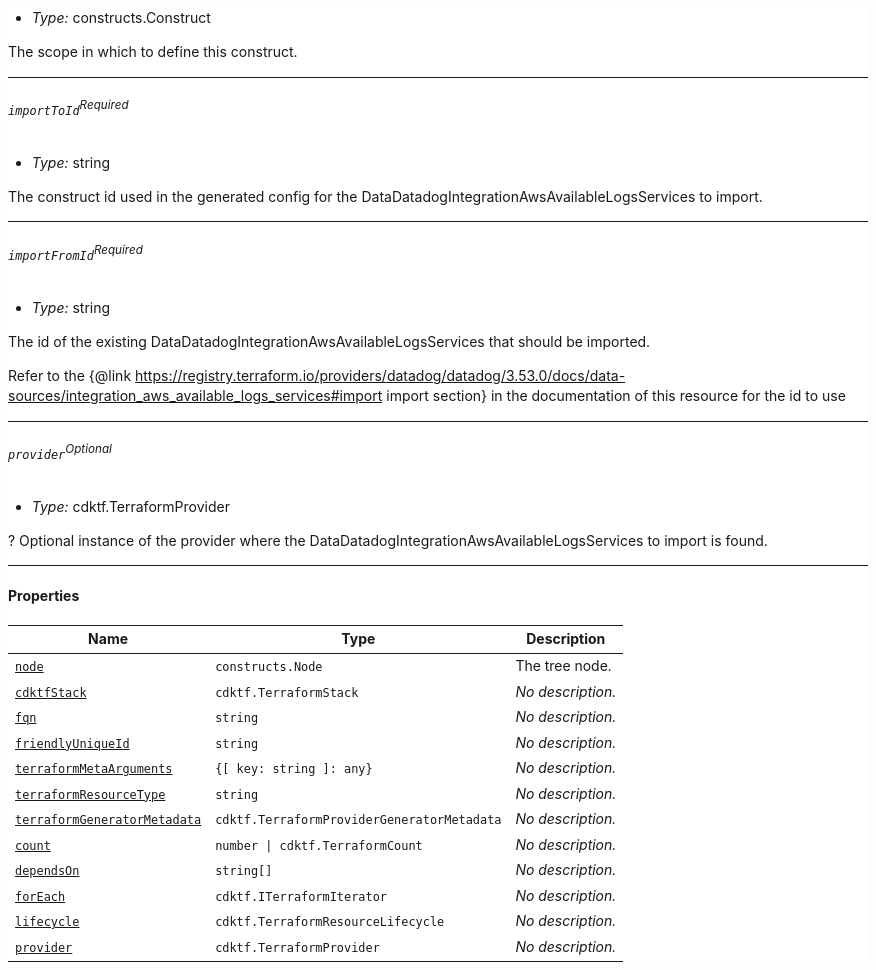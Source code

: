 - *Type:* constructs.Construct

The scope in which to define this construct.

---

###### `importToId`<sup>Required</sup> <a name="importToId" id="@cdktf/provider-datadog.dataDatadogIntegrationAwsAvailableLogsServices.DataDatadogIntegrationAwsAvailableLogsServices.generateConfigForImport.parameter.importToId"></a>

- *Type:* string

The construct id used in the generated config for the DataDatadogIntegrationAwsAvailableLogsServices to import.

---

###### `importFromId`<sup>Required</sup> <a name="importFromId" id="@cdktf/provider-datadog.dataDatadogIntegrationAwsAvailableLogsServices.DataDatadogIntegrationAwsAvailableLogsServices.generateConfigForImport.parameter.importFromId"></a>

- *Type:* string

The id of the existing DataDatadogIntegrationAwsAvailableLogsServices that should be imported.

Refer to the {@link https://registry.terraform.io/providers/datadog/datadog/3.53.0/docs/data-sources/integration_aws_available_logs_services#import import section} in the documentation of this resource for the id to use

---

###### `provider`<sup>Optional</sup> <a name="provider" id="@cdktf/provider-datadog.dataDatadogIntegrationAwsAvailableLogsServices.DataDatadogIntegrationAwsAvailableLogsServices.generateConfigForImport.parameter.provider"></a>

- *Type:* cdktf.TerraformProvider

? Optional instance of the provider where the DataDatadogIntegrationAwsAvailableLogsServices to import is found.

---

#### Properties <a name="Properties" id="Properties"></a>

| **Name** | **Type** | **Description** |
| --- | --- | --- |
| <code><a href="#@cdktf/provider-datadog.dataDatadogIntegrationAwsAvailableLogsServices.DataDatadogIntegrationAwsAvailableLogsServices.property.node">node</a></code> | <code>constructs.Node</code> | The tree node. |
| <code><a href="#@cdktf/provider-datadog.dataDatadogIntegrationAwsAvailableLogsServices.DataDatadogIntegrationAwsAvailableLogsServices.property.cdktfStack">cdktfStack</a></code> | <code>cdktf.TerraformStack</code> | *No description.* |
| <code><a href="#@cdktf/provider-datadog.dataDatadogIntegrationAwsAvailableLogsServices.DataDatadogIntegrationAwsAvailableLogsServices.property.fqn">fqn</a></code> | <code>string</code> | *No description.* |
| <code><a href="#@cdktf/provider-datadog.dataDatadogIntegrationAwsAvailableLogsServices.DataDatadogIntegrationAwsAvailableLogsServices.property.friendlyUniqueId">friendlyUniqueId</a></code> | <code>string</code> | *No description.* |
| <code><a href="#@cdktf/provider-datadog.dataDatadogIntegrationAwsAvailableLogsServices.DataDatadogIntegrationAwsAvailableLogsServices.property.terraformMetaArguments">terraformMetaArguments</a></code> | <code>{[ key: string ]: any}</code> | *No description.* |
| <code><a href="#@cdktf/provider-datadog.dataDatadogIntegrationAwsAvailableLogsServices.DataDatadogIntegrationAwsAvailableLogsServices.property.terraformResourceType">terraformResourceType</a></code> | <code>string</code> | *No description.* |
| <code><a href="#@cdktf/provider-datadog.dataDatadogIntegrationAwsAvailableLogsServices.DataDatadogIntegrationAwsAvailableLogsServices.property.terraformGeneratorMetadata">terraformGeneratorMetadata</a></code> | <code>cdktf.TerraformProviderGeneratorMetadata</code> | *No description.* |
| <code><a href="#@cdktf/provider-datadog.dataDatadogIntegrationAwsAvailableLogsServices.DataDatadogIntegrationAwsAvailableLogsServices.property.count">count</a></code> | <code>number \| cdktf.TerraformCount</code> | *No description.* |
| <code><a href="#@cdktf/provider-datadog.dataDatadogIntegrationAwsAvailableLogsServices.DataDatadogIntegrationAwsAvailableLogsServices.property.dependsOn">dependsOn</a></code> | <code>string[]</code> | *No description.* |
| <code><a href="#@cdktf/provider-datadog.dataDatadogIntegrationAwsAvailableLogsServices.DataDatadogIntegrationAwsAvailableLogsServices.property.forEach">forEach</a></code> | <code>cdktf.ITerraformIterator</code> | *No description.* |
| <code><a href="#@cdktf/provider-datadog.dataDatadogIntegrationAwsAvailableLogsServices.DataDatadogIntegrationAwsAvailableLogsServices.property.lifecycle">lifecycle</a></code> | <code>cdktf.TerraformResourceLifecycle</code> | *No description.* |
| <code><a href="#@cdktf/provider-datadog.dataDatadogIntegrationAwsAvailableLogsServices.DataDatadogIntegrationAwsAvailableLogsServices.property.provider">provider</a></code> | <code>cdktf.TerraformProvider</code> | *No description.* |